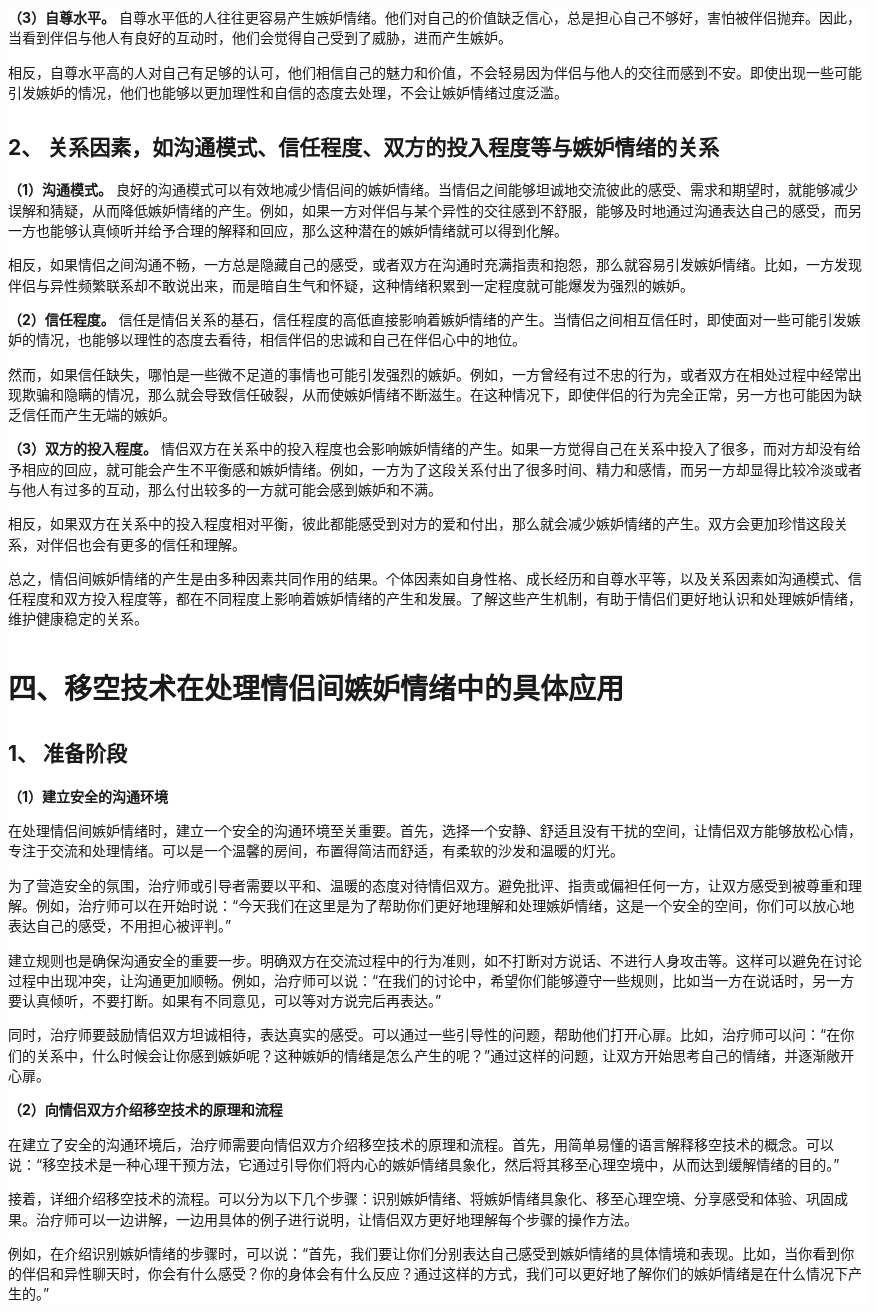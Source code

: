 **（3）自尊水平。** 自尊水平低的人往往更容易产生嫉妒情绪。他们对自己的价值缺乏信心，总是担心自己不够好，害怕被伴侣抛弃。因此，当看到伴侣与他人有良好的互动时，他们会觉得自己受到了威胁，进而产生嫉妒。

相反，自尊水平高的人对自己有足够的认可，他们相信自己的魅力和价值，不会轻易因为伴侣与他人的交往而感到不安。即使出现一些可能引发嫉妒的情况，他们也能够以更加理性和自信的态度去处理，不会让嫉妒情绪过度泛滥。

## 2、 关系因素，如沟通模式、信任程度、双方的投入程度等与嫉妒情绪的关系

**（1）沟通模式。** 良好的沟通模式可以有效地减少情侣间的嫉妒情绪。当情侣之间能够坦诚地交流彼此的感受、需求和期望时，就能够减少误解和猜疑，从而降低嫉妒情绪的产生。例如，如果一方对伴侣与某个异性的交往感到不舒服，能够及时地通过沟通表达自己的感受，而另一方也能够认真倾听并给予合理的解释和回应，那么这种潜在的嫉妒情绪就可以得到化解。

相反，如果情侣之间沟通不畅，一方总是隐藏自己的感受，或者双方在沟通时充满指责和抱怨，那么就容易引发嫉妒情绪。比如，一方发现伴侣与异性频繁联系却不敢说出来，而是暗自生气和怀疑，这种情绪积累到一定程度就可能爆发为强烈的嫉妒。

**（2）信任程度。** 信任是情侣关系的基石，信任程度的高低直接影响着嫉妒情绪的产生。当情侣之间相互信任时，即使面对一些可能引发嫉妒的情况，也能够以理性的态度去看待，相信伴侣的忠诚和自己在伴侣心中的地位。

然而，如果信任缺失，哪怕是一些微不足道的事情也可能引发强烈的嫉妒。例如，一方曾经有过不忠的行为，或者双方在相处过程中经常出现欺骗和隐瞒的情况，那么就会导致信任破裂，从而使嫉妒情绪不断滋生。在这种情况下，即使伴侣的行为完全正常，另一方也可能因为缺乏信任而产生无端的嫉妒。

**（3）双方的投入程度。** 情侣双方在关系中的投入程度也会影响嫉妒情绪的产生。如果一方觉得自己在关系中投入了很多，而对方却没有给予相应的回应，就可能会产生不平衡感和嫉妒情绪。例如，一方为了这段关系付出了很多时间、精力和感情，而另一方却显得比较冷淡或者与他人有过多的互动，那么付出较多的一方就可能会感到嫉妒和不满。

相反，如果双方在关系中的投入程度相对平衡，彼此都能感受到对方的爱和付出，那么就会减少嫉妒情绪的产生。双方会更加珍惜这段关系，对伴侣也会有更多的信任和理解。

总之，情侣间嫉妒情绪的产生是由多种因素共同作用的结果。个体因素如自身性格、成长经历和自尊水平等，以及关系因素如沟通模式、信任程度和双方投入程度等，都在不同程度上影响着嫉妒情绪的产生和发展。了解这些产生机制，有助于情侣们更好地认识和处理嫉妒情绪，维护健康稳定的关系。

# 四、移空技术在处理情侣间嫉妒情绪中的具体应用

## 1、 准备阶段

**（1）建立安全的沟通环境**

在处理情侣间嫉妒情绪时，建立一个安全的沟通环境至关重要。首先，选择一个安静、舒适且没有干扰的空间，让情侣双方能够放松心情，专注于交流和处理情绪。可以是一个温馨的房间，布置得简洁而舒适，有柔软的沙发和温暖的灯光。

为了营造安全的氛围，治疗师或引导者需要以平和、温暖的态度对待情侣双方。避免批评、指责或偏袒任何一方，让双方感受到被尊重和理解。例如，治疗师可以在开始时说：“今天我们在这里是为了帮助你们更好地理解和处理嫉妒情绪，这是一个安全的空间，你们可以放心地表达自己的感受，不用担心被评判。”

建立规则也是确保沟通安全的重要一步。明确双方在交流过程中的行为准则，如不打断对方说话、不进行人身攻击等。这样可以避免在讨论过程中出现冲突，让沟通更加顺畅。例如，治疗师可以说：“在我们的讨论中，希望你们能够遵守一些规则，比如当一方在说话时，另一方要认真倾听，不要打断。如果有不同意见，可以等对方说完后再表达。”

同时，治疗师要鼓励情侣双方坦诚相待，表达真实的感受。可以通过一些引导性的问题，帮助他们打开心扉。比如，治疗师可以问：“在你们的关系中，什么时候会让你感到嫉妒呢？这种嫉妒的情绪是怎么产生的呢？”通过这样的问题，让双方开始思考自己的情绪，并逐渐敞开心扉。

**（2）向情侣双方介绍移空技术的原理和流程**

在建立了安全的沟通环境后，治疗师需要向情侣双方介绍移空技术的原理和流程。首先，用简单易懂的语言解释移空技术的概念。可以说：“移空技术是一种心理干预方法，它通过引导你们将内心的嫉妒情绪具象化，然后将其移至心理空境中，从而达到缓解情绪的目的。”

接着，详细介绍移空技术的流程。可以分为以下几个步骤：识别嫉妒情绪、将嫉妒情绪具象化、移至心理空境、分享感受和体验、巩固成果。治疗师可以一边讲解，一边用具体的例子进行说明，让情侣双方更好地理解每个步骤的操作方法。

例如，在介绍识别嫉妒情绪的步骤时，可以说：“首先，我们要让你们分别表达自己感受到嫉妒情绪的具体情境和表现。比如，当你看到你的伴侣和异性聊天时，你会有什么感受？你的身体会有什么反应？通过这样的方式，我们可以更好地了解你们的嫉妒情绪是在什么情况下产生的。”

